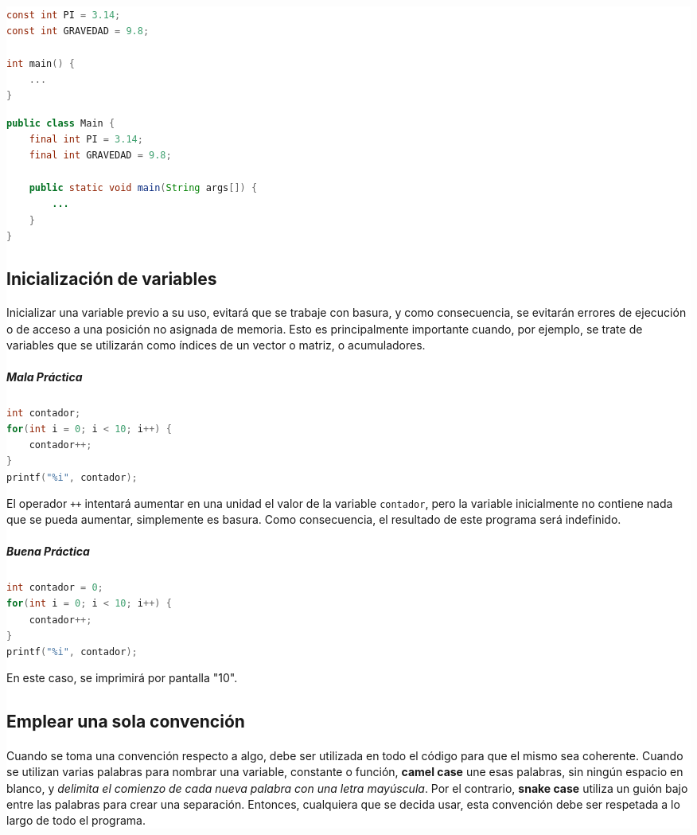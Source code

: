 ```C
const int PI = 3.14;
const int GRAVEDAD = 9.8;
    
int main() {
    ...
}
```
```Java
public class Main {
    final int PI = 3.14;
    final int GRAVEDAD = 9.8;
        
    public static void main(String args[]) {
        ...
    }
}
```

## Inicialización de variables

Inicializar una variable previo a su uso, evitará que se trabaje con basura, y como consecuencia, se evitarán errores de ejecución o de acceso a una posición no asignada de memoria. Esto es principalmente importante cuando, por ejemplo, se trate de variables que se utilizarán como índices de un vector o matriz, o acumuladores. 

##### Mala Práctica
```C
int contador;
for(int i = 0; i < 10; i++) {
    contador++;
}
printf("%i", contador);
```
El operador `++` intentará aumentar en una unidad el valor de la variable `contador`, pero la variable inicialmente no contiene nada que se pueda aumentar, simplemente es basura. Como consecuencia, el resultado de este programa será indefinido.

##### Buena Práctica
```C
int contador = 0;
for(int i = 0; i < 10; i++) {
    contador++;
}
printf("%i", contador);
```
En este caso, se imprimirá por pantalla "10".

## Emplear una sola convención
Cuando se toma una convención respecto a algo, debe ser utilizada en todo el código para que el mismo sea coherente. Cuando se utilizan varias palabras para nombrar una variable, constante o función, **camel case** une esas palabras, sin ningún espacio en blanco, y *delimita el comienzo de cada nueva palabra con una letra mayúscula*. Por el contrario, **snake case** utiliza un guión bajo entre las palabras para crear una separación. Entonces, cualquiera que se decida usar, esta convención debe ser respetada a lo largo de todo el programa.
